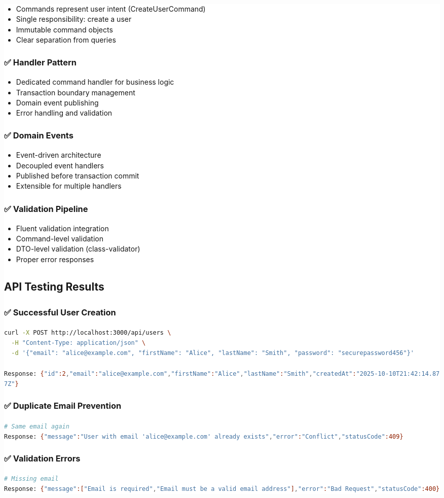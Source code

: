 - Commands represent user intent (CreateUserCommand)
- Single responsibility: create a user
- Immutable command objects
- Clear separation from queries

### ✅ **Handler Pattern**

- Dedicated command handler for business logic
- Transaction boundary management
- Domain event publishing
- Error handling and validation

### ✅ **Domain Events**

- Event-driven architecture
- Decoupled event handlers
- Published before transaction commit
- Extensible for multiple handlers

### ✅ **Validation Pipeline**

- Fluent validation integration
- Command-level validation
- DTO-level validation (class-validator)
- Proper error responses

## API Testing Results

### ✅ **Successful User Creation**

```bash
curl -X POST http://localhost:3000/api/users \
  -H "Content-Type: application/json" \
  -d '{"email": "alice@example.com", "firstName": "Alice", "lastName": "Smith", "password": "securepassword456"}'

Response: {"id":2,"email":"alice@example.com","firstName":"Alice","lastName":"Smith","createdAt":"2025-10-10T21:42:14.877Z"}
```

### ✅ **Duplicate Email Prevention**

```bash
# Same email again
Response: {"message":"User with email 'alice@example.com' already exists","error":"Conflict","statusCode":409}
```

### ✅ **Validation Errors**

```bash
# Missing email
Response: {"message":["Email is required","Email must be a valid email address"],"error":"Bad Request","statusCode":400}
```
